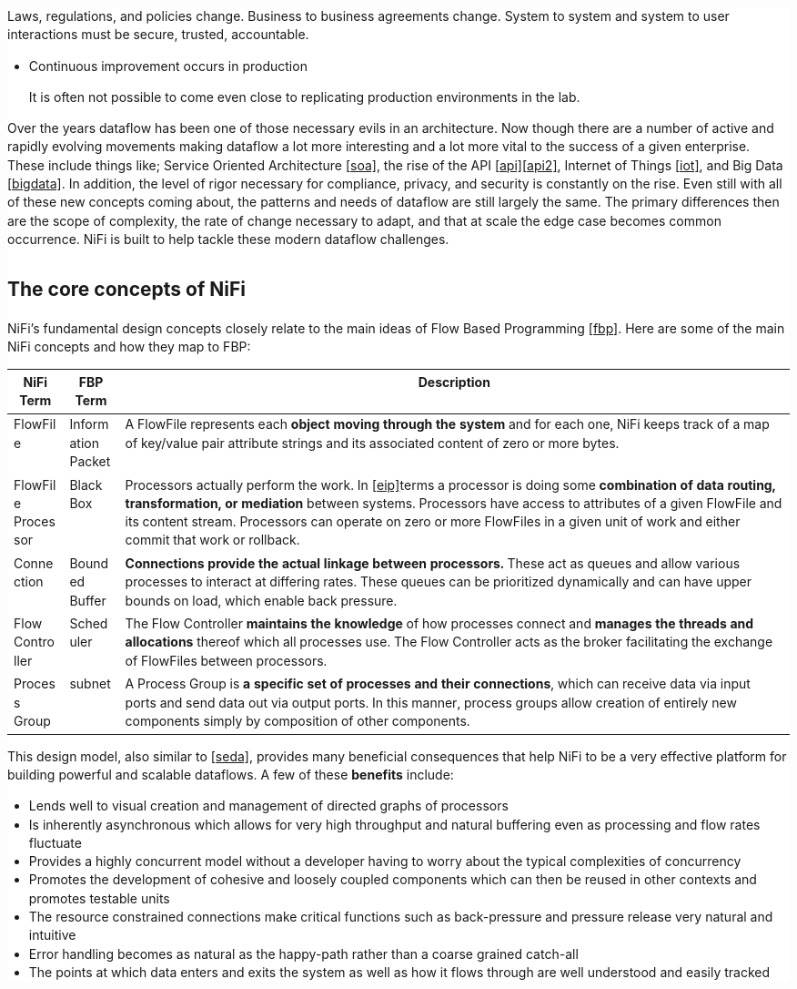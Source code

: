   Laws, regulations, and policies change. Business to business agreements change. System to system and system to user interactions must be secure, trusted, accountable.

- Continuous improvement occurs in production

  It is often not possible to come even close to replicating production environments in the lab.

Over the years dataflow has been one of those necessary evils in an architecture. Now though there are a number of active and rapidly evolving movements making dataflow a lot more interesting and a lot more vital to the success of a given enterprise. These include things like; Service Oriented Architecture [[soa\]](https://nifi.apache.org/docs/nifi-docs/html/overview.html#soa), the rise of the API [[api\]](https://nifi.apache.org/docs/nifi-docs/html/overview.html#api)[[api2\]](https://nifi.apache.org/docs/nifi-docs/html/overview.html#api2), Internet of Things [[iot\]](https://nifi.apache.org/docs/nifi-docs/html/overview.html#iot), and Big Data [[bigdata\]](https://nifi.apache.org/docs/nifi-docs/html/overview.html#bigdata). In addition, the level of rigor necessary for compliance, privacy, and security is constantly on the rise. Even still with all of these new concepts coming about, the patterns and needs of dataflow are still largely the same. The primary differences then are the scope of complexity, the rate of change necessary to adapt, and that at scale the edge case becomes common occurrence. NiFi is built to help tackle these modern dataflow challenges.

## The core concepts of NiFi

NiFi’s fundamental design concepts closely relate to the main ideas of Flow Based Programming [[fbp\]](https://nifi.apache.org/docs/nifi-docs/html/overview.html#fbp). Here are some of the main NiFi concepts and how they map to FBP:

| NiFi Term          | FBP Term           | Description                                                  |
| ------------------ | ------------------ | ------------------------------------------------------------ |
| FlowFile           | Information Packet | A FlowFile represents each **object moving through the system** and for each one, NiFi keeps track of a map of key/value pair attribute strings and its associated content of zero or more bytes. |
| FlowFile Processor | Black Box          | Processors actually perform the work. In [[eip\]](https://nifi.apache.org/docs/nifi-docs/html/overview.html#eip)terms a processor is doing some **combination of data routing, transformation, or mediation** between systems. Processors have access to attributes of a given FlowFile and its content stream. Processors can operate on zero or more FlowFiles in a given unit of work and either commit that work or rollback. |
| Connection         | Bounded Buffer     | **Connections provide the actual linkage between processors.** These act as queues and allow various processes to interact at differing rates. These queues can be prioritized dynamically and can have upper bounds on load, which enable back pressure. |
| Flow Controller    | Scheduler          | The Flow Controller **maintains the knowledge** of how processes connect and **manages the threads and allocations** thereof which all processes use. The Flow Controller acts as the broker facilitating the exchange of FlowFiles between processors. |
| Process Group      | subnet             | A Process Group is **a specific set of processes and their connections**, which can receive data via input ports and send data out via output ports. In this manner, process groups allow creation of entirely new components simply by composition of other components. |

This design model, also similar to [[seda\]](https://nifi.apache.org/docs/nifi-docs/html/overview.html#seda), provides many beneficial consequences that help NiFi to be a very effective platform for building powerful and scalable dataflows. A few of these **benefits** include:

- Lends well to visual creation and management of directed graphs of processors
- Is inherently asynchronous which allows for very high throughput and natural buffering even as processing and flow rates fluctuate
- Provides a highly concurrent model without a developer having to worry about the typical complexities of concurrency
- Promotes the development of cohesive and loosely coupled components which can then be reused in other contexts and promotes testable units
- The resource constrained connections make critical functions such as back-pressure and pressure release very natural and intuitive
- Error handling becomes as natural as the happy-path rather than a coarse grained catch-all
- The points at which data enters and exits the system as well as how it flows through are well understood and easily tracked
